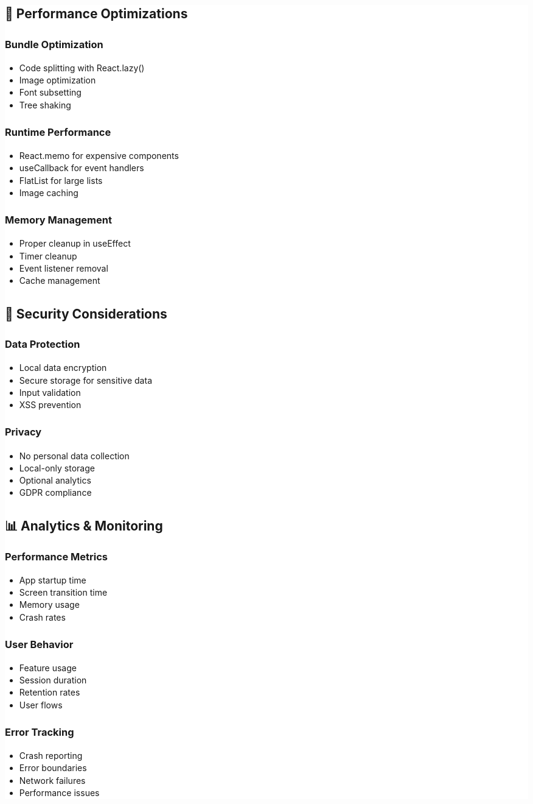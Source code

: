 ## 🚀 Performance Optimizations

### Bundle Optimization

- Code splitting with React.lazy()
- Image optimization
- Font subsetting
- Tree shaking

### Runtime Performance

- React.memo for expensive components
- useCallback for event handlers
- FlatList for large lists
- Image caching

### Memory Management

- Proper cleanup in useEffect
- Timer cleanup
- Event listener removal
- Cache management

## 🔐 Security Considerations

### Data Protection

- Local data encryption
- Secure storage for sensitive data
- Input validation
- XSS prevention

### Privacy

- No personal data collection
- Local-only storage
- Optional analytics
- GDPR compliance

## 📊 Analytics & Monitoring

### Performance Metrics

- App startup time
- Screen transition time
- Memory usage
- Crash rates

### User Behavior

- Feature usage
- Session duration
- Retention rates
- User flows

### Error Tracking

- Crash reporting
- Error boundaries
- Network failures
- Performance issues
